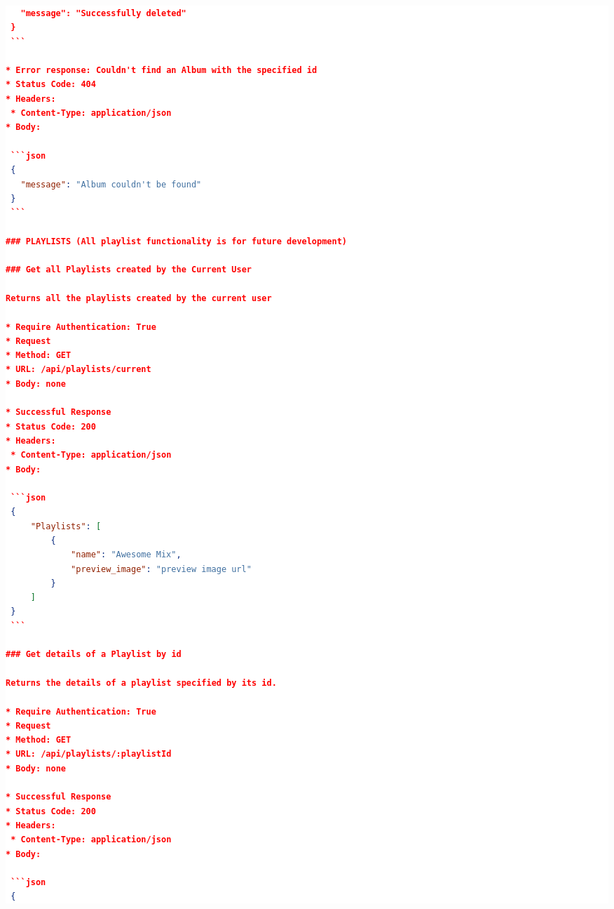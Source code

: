    ```json
      "message": "Successfully deleted"
    }
    ```

* Error response: Couldn't find an Album with the specified id
  * Status Code: 404
  * Headers:
    * Content-Type: application/json
  * Body:

    ```json
    {
      "message": "Album couldn't be found"
    }
    ```

### PLAYLISTS (All playlist functionality is for future development)

### Get all Playlists created by the Current User

Returns all the playlists created by the current user

* Require Authentication: True
* Request
  * Method: GET
  * URL: /api/playlists/current
  * Body: none

* Successful Response
  * Status Code: 200
  * Headers:
    * Content-Type: application/json
  * Body:

    ```json
    {
        "Playlists": [
            {
                "name": "Awesome Mix",
                "preview_image": "preview image url"
            }
        ]
    }
    ```

### Get details of a Playlist by id

Returns the details of a playlist specified by its id.

* Require Authentication: True
* Request
  * Method: GET
  * URL: /api/playlists/:playlistId
  * Body: none

* Successful Response
  * Status Code: 200
  * Headers:
    * Content-Type: application/json
  * Body:

    ```json
    {
   ```